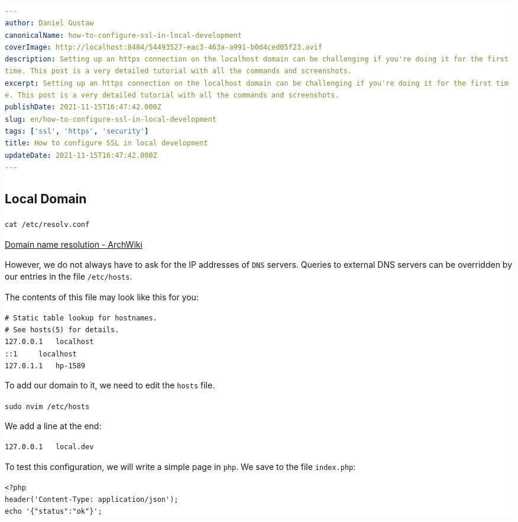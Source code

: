 ```yaml
---
author: Daniel Gustaw
canonicalName: how-to-configure-ssl-in-local-development
coverImage: http://localhost:8484/54493527-eac3-463a-a991-b0d4ced05f23.avif
description: Setting up an https connection on the localhost domain can be challenging if you're doing it for the first time. This post is a very detailed tutorial with all the commands and screenshots.
excerpt: Setting up an https connection on the localhost domain can be challenging if you're doing it for the first time. This post is a very detailed tutorial with all the commands and screenshots.
publishDate: 2021-11-15T16:47:42.000Z
slug: en/how-to-configure-ssl-in-local-development
tags: ['ssl', 'https', 'security']
title: How to configure SSL in local development
updateDate: 2021-11-15T16:47:42.000Z
---
```


## Local Domain

```
cat /etc/resolv.conf
```

[Domain name resolution - ArchWiki](https://wiki.archlinux.org/index.php/Domain_name_resolution)

However, we do not always have to ask for the IP addresses of `DNS` servers. Queries to external DNS servers can be overridden by our entries in the file `/etc/hosts`.

The contents of this file may look like this for you:

```
# Static table lookup for hostnames.
# See hosts(5) for details.
127.0.0.1	localhost
::1		localhost
127.0.1.1	hp-1589
```

To add our domain to it, we need to edit the `hosts` file.

```
sudo nvim /etc/hosts
```

We add a line at the end:

```
127.0.0.1	local.dev
```

To test this configuration, we will write a simple page in `php`. We save to the file `index.php`:

```
<?php
header('Content-Type: application/json');
echo '{"status":"ok"}';
```

